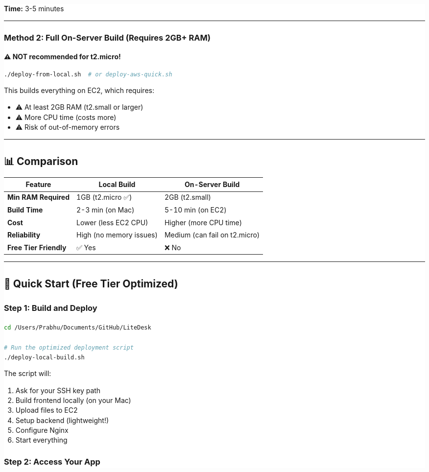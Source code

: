 **Time:** 3-5 minutes

---

### **Method 2: Full On-Server Build** (Requires 2GB+ RAM)

**⚠️ NOT recommended for t2.micro!**

```bash
./deploy-from-local.sh  # or deploy-aws-quick.sh
```

This builds everything on EC2, which requires:
- ⚠️ At least 2GB RAM (t2.small or larger)
- ⚠️ More CPU time (costs more)
- ⚠️ Risk of out-of-memory errors

---

## 📊 Comparison

| Feature | Local Build | On-Server Build |
|---------|-------------|-----------------|
| **Min RAM Required** | 1GB (t2.micro ✅) | 2GB (t2.small) |
| **Build Time** | 2-3 min (on Mac) | 5-10 min (on EC2) |
| **Cost** | Lower (less EC2 CPU) | Higher (more CPU time) |
| **Reliability** | High (no memory issues) | Medium (can fail on t2.micro) |
| **Free Tier Friendly** | ✅ Yes | ❌ No |

---

## 🚀 Quick Start (Free Tier Optimized)

### Step 1: Build and Deploy

```bash
cd /Users/Prabhu/Documents/GitHub/LiteDesk

# Run the optimized deployment script
./deploy-local-build.sh
```

The script will:
1. Ask for your SSH key path
2. Build frontend locally (on your Mac)
3. Upload files to EC2
4. Setup backend (lightweight!)
5. Configure Nginx
6. Start everything

### Step 2: Access Your App
